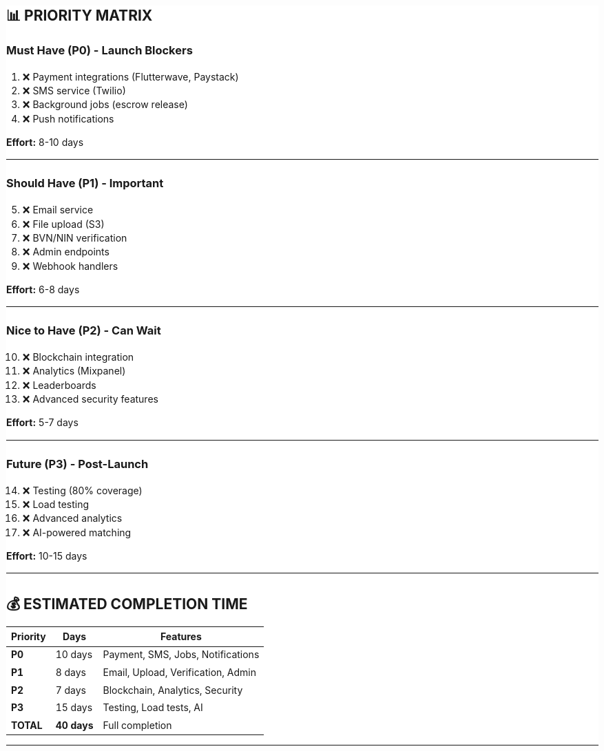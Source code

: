 
## 📊 PRIORITY MATRIX

### Must Have (P0) - Launch Blockers
1. ❌ Payment integrations (Flutterwave, Paystack)
2. ❌ SMS service (Twilio)
3. ❌ Background jobs (escrow release)
4. ❌ Push notifications

**Effort:** 8-10 days

---

### Should Have (P1) - Important
5. ❌ Email service
6. ❌ File upload (S3)
7. ❌ BVN/NIN verification
8. ❌ Admin endpoints
9. ❌ Webhook handlers

**Effort:** 6-8 days

---

### Nice to Have (P2) - Can Wait
10. ❌ Blockchain integration
11. ❌ Analytics (Mixpanel)
12. ❌ Leaderboards
13. ❌ Advanced security features

**Effort:** 5-7 days

---

### Future (P3) - Post-Launch
14. ❌ Testing (80% coverage)
15. ❌ Load testing
16. ❌ Advanced analytics
17. ❌ AI-powered matching

**Effort:** 10-15 days

---

## 💰 ESTIMATED COMPLETION TIME

| Priority | Days | Features |
|----------|------|----------|
| **P0** | 10 days | Payment, SMS, Jobs, Notifications |
| **P1** | 8 days | Email, Upload, Verification, Admin |
| **P2** | 7 days | Blockchain, Analytics, Security |
| **P3** | 15 days | Testing, Load tests, AI |
| **TOTAL** | **40 days** | Full completion |

---